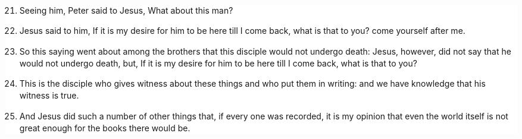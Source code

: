 21. Seeing him, Peter said to Jesus, What about this man?

22. Jesus said to him, If it is my desire for him to be here till I come back, what is that to you? come yourself after me.

23. So this saying went about among the brothers that this disciple would not undergo death: Jesus, however, did not say that he would not undergo death, but, If it is my desire for him to be here till I come back, what is that to you?

24. This is the disciple who gives witness about these things and who put them in writing: and we have knowledge that his witness is true.

25. And Jesus did such a number of other things that, if every one was recorded, it is my opinion that even the world itself is not great enough for the books there would be.